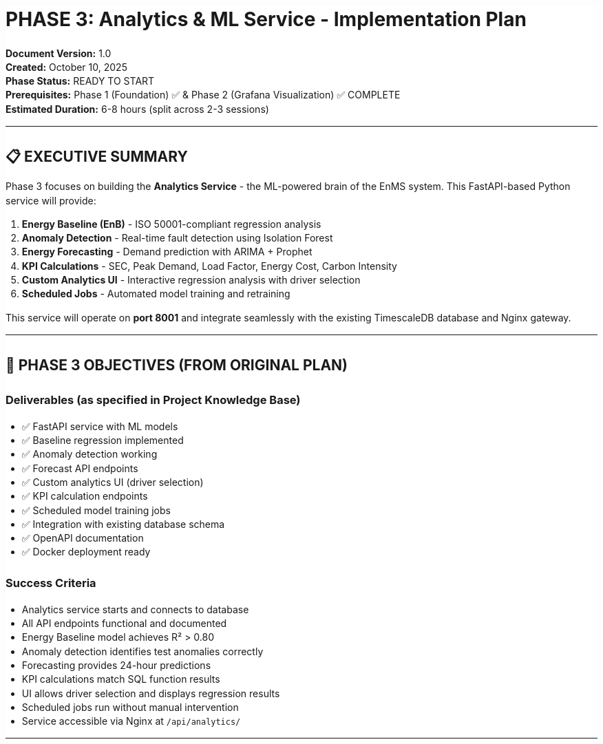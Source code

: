 # PHASE 3: Analytics & ML Service - Implementation Plan

**Document Version:** 1.0  
**Created:** October 10, 2025  
**Phase Status:** READY TO START  
**Prerequisites:** Phase 1 (Foundation) ✅ & Phase 2 (Grafana Visualization) ✅ COMPLETE  
**Estimated Duration:** 6-8 hours (split across 2-3 sessions)

---

## 📋 EXECUTIVE SUMMARY

Phase 3 focuses on building the **Analytics Service** - the ML-powered brain of the EnMS system. This FastAPI-based Python service will provide:

1. **Energy Baseline (EnB)** - ISO 50001-compliant regression analysis
2. **Anomaly Detection** - Real-time fault detection using Isolation Forest
3. **Energy Forecasting** - Demand prediction with ARIMA + Prophet
4. **KPI Calculations** - SEC, Peak Demand, Load Factor, Energy Cost, Carbon Intensity
5. **Custom Analytics UI** - Interactive regression analysis with driver selection
6. **Scheduled Jobs** - Automated model training and retraining

This service will operate on **port 8001** and integrate seamlessly with the existing TimescaleDB database and Nginx gateway.

---

## 🎯 PHASE 3 OBJECTIVES (FROM ORIGINAL PLAN)

### Deliverables (as specified in Project Knowledge Base)
- ✅ FastAPI service with ML models
- ✅ Baseline regression implemented
- ✅ Anomaly detection working
- ✅ Forecast API endpoints
- ✅ Custom analytics UI (driver selection)
- ✅ KPI calculation endpoints
- ✅ Scheduled model training jobs
- ✅ Integration with existing database schema
- ✅ OpenAPI documentation
- ✅ Docker deployment ready

### Success Criteria
- Analytics service starts and connects to database
- All API endpoints functional and documented
- Energy Baseline model achieves R² > 0.80
- Anomaly detection identifies test anomalies correctly
- Forecasting provides 24-hour predictions
- KPI calculations match SQL function results
- UI allows driver selection and displays regression results
- Scheduled jobs run without manual intervention
- Service accessible via Nginx at `/api/analytics/`

---